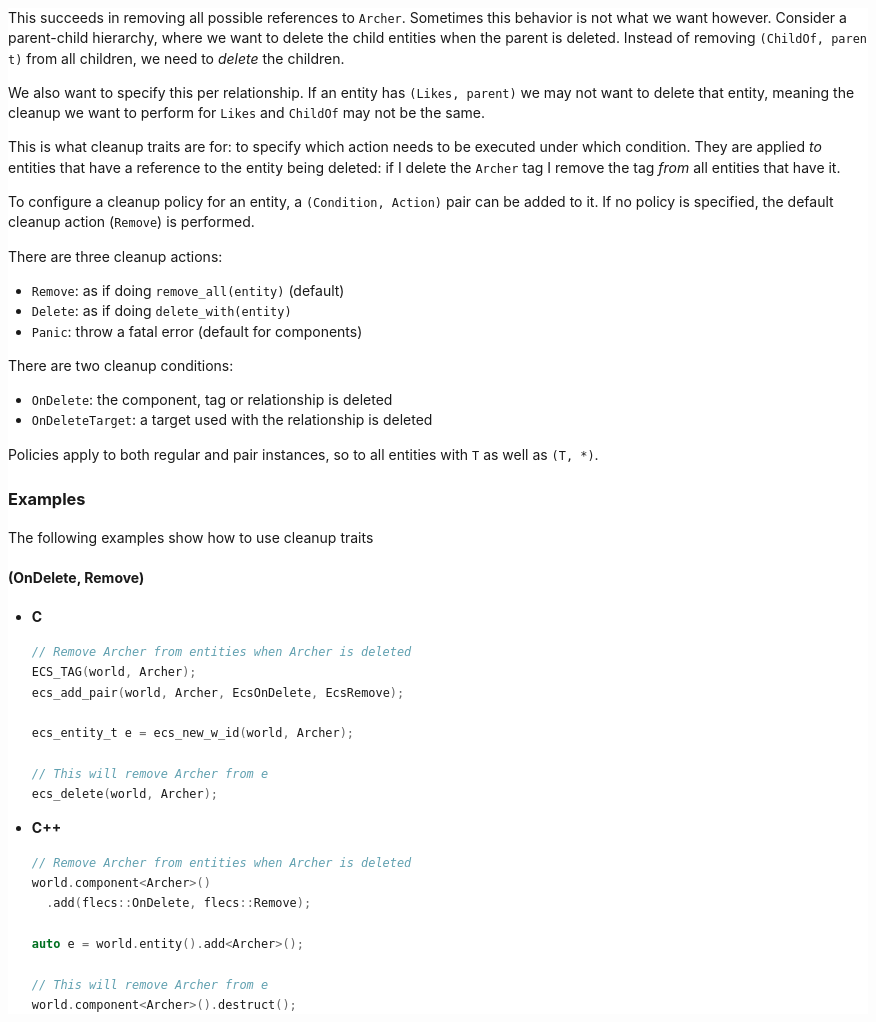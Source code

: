 </li>
</ul>
</div>

This succeeds in removing all possible references to `Archer`. Sometimes this behavior is not what we want however. Consider a parent-child hierarchy, where we want to delete the child entities when the parent is deleted. Instead of removing `(ChildOf, parent)` from all children, we need to _delete_ the children.

We also want to specify this per relationship. If an entity has `(Likes, parent)` we may not want to delete that entity, meaning the cleanup we want to perform for `Likes` and `ChildOf` may not be the same.

This is what cleanup traits are for: to specify which action needs to be executed under which condition. They are applied _to_ entities that have a reference to the entity being deleted: if I delete the `Archer` tag I remove the tag _from_ all entities that have it.

To configure a cleanup policy for an entity, a `(Condition, Action)` pair can be added to it. If no policy is specified, the default cleanup action (`Remove`) is performed.

There are three cleanup actions:

- `Remove`: as if doing `remove_all(entity)` (default)
- `Delete`: as if doing `delete_with(entity)`
- `Panic`: throw a fatal error (default for components)

There are two cleanup conditions:

- `OnDelete`: the component, tag or relationship is deleted
- `OnDeleteTarget`: a target used with the relationship is deleted

Policies apply to both regular and pair instances, so to all entities with `T` as well as `(T, *)`. 

### Examples
The following examples show how to use cleanup traits

#### (OnDelete, Remove)

<div class="flecs-snippet-tabs">
<ul>
<li><b class="tab-title">C</b>

```c
// Remove Archer from entities when Archer is deleted
ECS_TAG(world, Archer);
ecs_add_pair(world, Archer, EcsOnDelete, EcsRemove);

ecs_entity_t e = ecs_new_w_id(world, Archer);

// This will remove Archer from e
ecs_delete(world, Archer);
```

</li>
<li><b class="tab-title">C++</b>

```cpp
// Remove Archer from entities when Archer is deleted
world.component<Archer>()
  .add(flecs::OnDelete, flecs::Remove);

auto e = world.entity().add<Archer>();

// This will remove Archer from e
world.component<Archer>().destruct();
```
